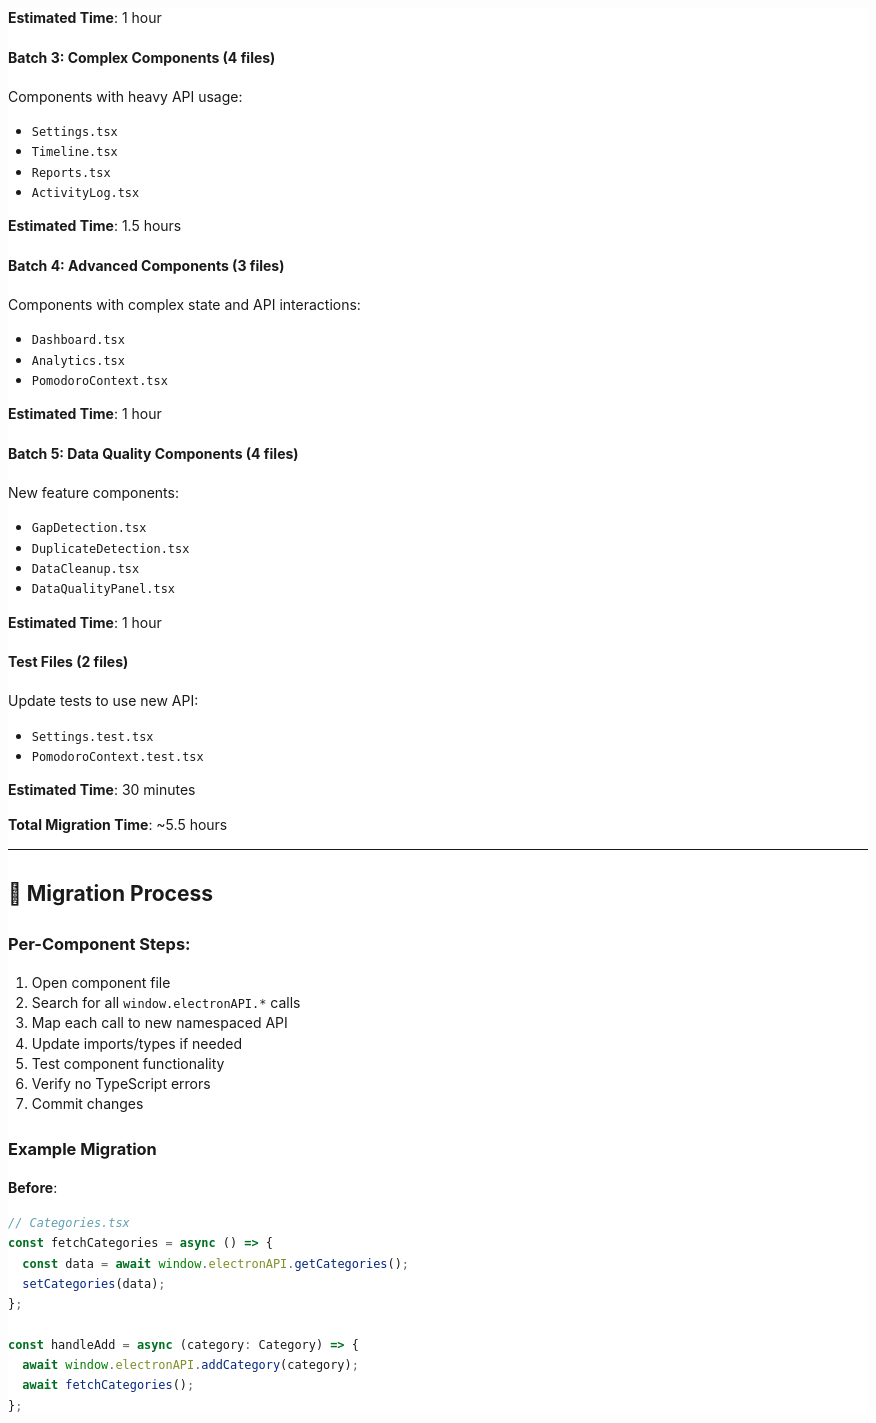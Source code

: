 **Estimated Time**: 1 hour

#### Batch 3: Complex Components (4 files)
Components with heavy API usage:
- `Settings.tsx`
- `Timeline.tsx`
- `Reports.tsx`
- `ActivityLog.tsx`

**Estimated Time**: 1.5 hours

#### Batch 4: Advanced Components (3 files)
Components with complex state and API interactions:
- `Dashboard.tsx`
- `Analytics.tsx`
- `PomodoroContext.tsx`

**Estimated Time**: 1 hour

#### Batch 5: Data Quality Components (4 files)
New feature components:
- `GapDetection.tsx`
- `DuplicateDetection.tsx`
- `DataCleanup.tsx`
- `DataQualityPanel.tsx`

**Estimated Time**: 1 hour

#### Test Files (2 files)
Update tests to use new API:
- `Settings.test.tsx`
- `PomodoroContext.test.tsx`

**Estimated Time**: 30 minutes

**Total Migration Time**: ~5.5 hours

---

## 🔧 Migration Process

### Per-Component Steps:
1. Open component file
2. Search for all `window.electronAPI.*` calls
3. Map each call to new namespaced API
4. Update imports/types if needed
5. Test component functionality
6. Verify no TypeScript errors
7. Commit changes

### Example Migration

**Before**:
```typescript
// Categories.tsx
const fetchCategories = async () => {
  const data = await window.electronAPI.getCategories();
  setCategories(data);
};

const handleAdd = async (category: Category) => {
  await window.electronAPI.addCategory(category);
  await fetchCategories();
};
```
